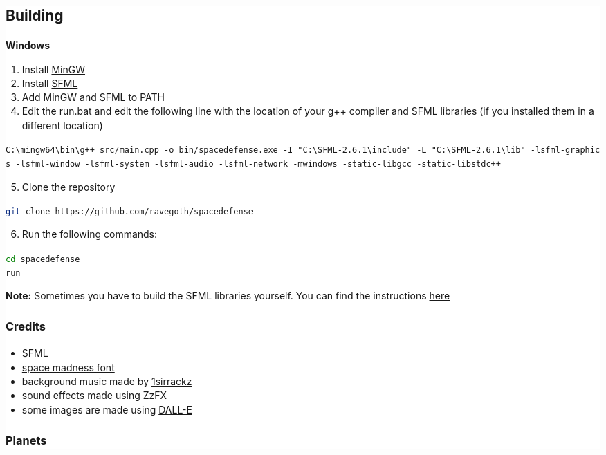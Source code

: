 ## Building

**Windows**
1. Install [MinGW](http://www.mingw.org/)
2. Install [SFML](https://www.sfml-dev.org/download.php)
3. Add MinGW and SFML to PATH
4. Edit the run.bat and edit the following line with the location of your g++ compiler and SFML libraries (if you installed them in a different location)
```
C:\mingw64\bin\g++ src/main.cpp -o bin/spacedefense.exe -I "C:\SFML-2.6.1\include" -L "C:\SFML-2.6.1\lib" -lsfml-graphics -lsfml-window -lsfml-system -lsfml-audio -lsfml-network -mwindows -static-libgcc -static-libstdc++
```
5. Clone the repository
```bash
git clone https://github.com/ravegoth/spacedefense
```
6. Run the following commands:
```bash
cd spacedefense
run
```
**Note:** Sometimes you have to build the SFML libraries yourself. You can find the instructions [here](https://www.sfml-dev.org/tutorials/2.5/compile-with-cmake.php)

### Credits
- [SFML](https://www.sfml-dev.org/)
- [space madness font](https://www.dafont.com/space-madness.font)
- background music made by [1sirrackz](https://soundcloud.com/1sirrackz)
- sound effects made using [ZzFX](https://killedbyapixel.github.io/ZzFX/)
- some images are made using [DALL-E](https://openai.com/dall-e/)

### Planets

